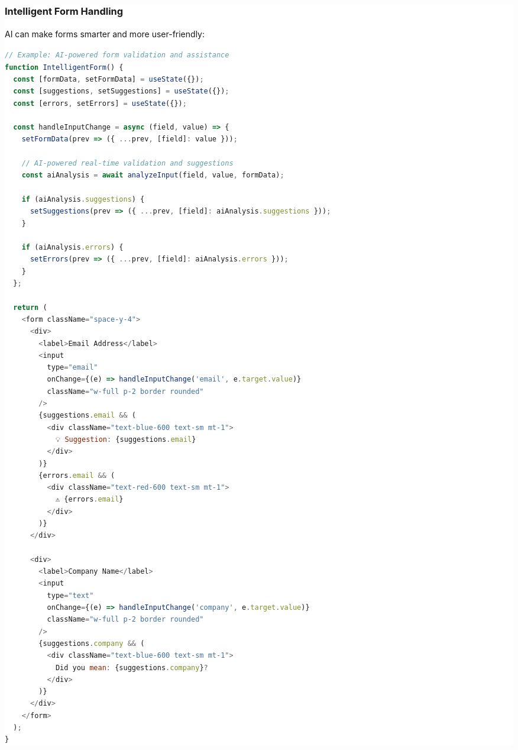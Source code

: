 ### Intelligent Form Handling

AI can make forms smarter and more user-friendly:

```javascript
// Example: AI-powered form validation and assistance
function IntelligentForm() {
  const [formData, setFormData] = useState({});
  const [suggestions, setSuggestions] = useState({});
  const [errors, setErrors] = useState({});
  
  const handleInputChange = async (field, value) => {
    setFormData(prev => ({ ...prev, [field]: value }));
    
    // AI-powered real-time validation and suggestions
    const aiAnalysis = await analyzeInput(field, value, formData);
    
    if (aiAnalysis.suggestions) {
      setSuggestions(prev => ({ ...prev, [field]: aiAnalysis.suggestions }));
    }
    
    if (aiAnalysis.errors) {
      setErrors(prev => ({ ...prev, [field]: aiAnalysis.errors }));
    }
  };
  
  return (
    <form className="space-y-4">
      <div>
        <label>Email Address</label>
        <input
          type="email"
          onChange={(e) => handleInputChange('email', e.target.value)}
          className="w-full p-2 border rounded"
        />
        {suggestions.email && (
          <div className="text-blue-600 text-sm mt-1">
            💡 Suggestion: {suggestions.email}
          </div>
        )}
        {errors.email && (
          <div className="text-red-600 text-sm mt-1">
            ⚠️ {errors.email}
          </div>
        )}
      </div>
      
      <div>
        <label>Company Name</label>
        <input
          type="text"
          onChange={(e) => handleInputChange('company', e.target.value)}
          className="w-full p-2 border rounded"
        />
        {suggestions.company && (
          <div className="text-blue-600 text-sm mt-1">
            Did you mean: {suggestions.company}?
          </div>
        )}
      </div>
    </form>
  );
}

```